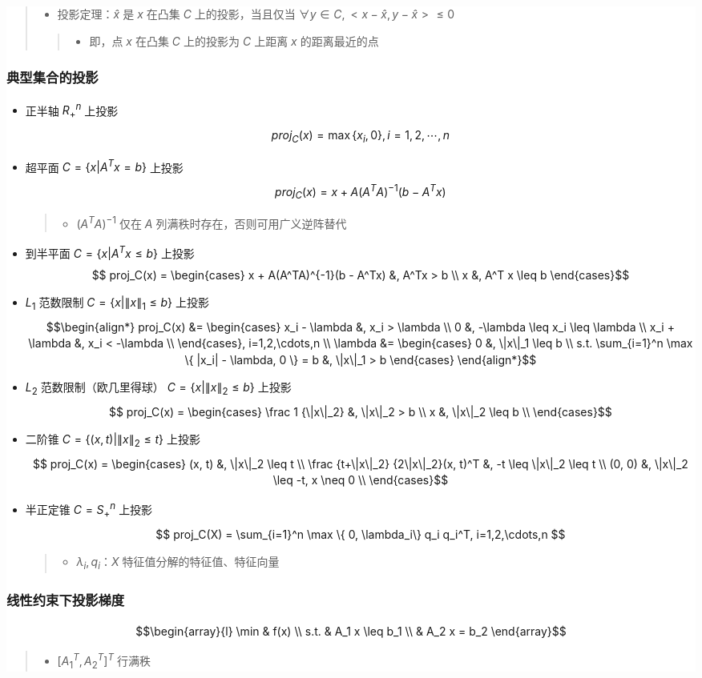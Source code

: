 > - 投影定理：$\hat x$ 是 $x$ 在凸集 $C$ 上的投影，当且仅当 $\forall y \in C, <x - \hat x, y - \hat x> \leq 0$
> > -   即，点 $x$ 在凸集 $C$ 上的投影为 $C$ 上距离 $x$ 的距离最近的点

### 典型集合的投影

-   正半轴 $R_{+}^{n}$ 上投影
    $$ proj_C(x) = \max \{ x_i, 0 \}, i=1,2,\cdots,n$$

-   超平面 $C = \{ x|A^Tx = b \}$ 上投影
    $$ proj_C(x) = x + A(A^TA)^{-1}(b - A^Tx) $$
    > - $(A^TA)^{-1}$ 仅在 $A$ 列满秩时存在，否则可用广义逆阵替代

-   到半平面 $C = \{ x| A^Tx \leq b \}$ 上投影
    $$ proj_C(x) = \begin{cases}
        x + A(A^TA)^{-1}(b - A^Tx) &, A^Tx > b \\
        x &, A^T x \leq b
    \end{cases}$$

-   $L_1$ 范数限制 $C = \{ x|\|x\|_1 \leq b \}$ 上投影
    $$\begin{align*}
    proj_C(x) &= \begin{cases}
        x_i - \lambda &, x_i > \lambda \\
        0 &, -\lambda \leq x_i \leq \lambda \\
        x_i + \lambda &, x_i < -\lambda \\
    \end{cases}, i=1,2,\cdots,n \\
    \lambda &= \begin{cases}
        0 &, \|x\|_1 \leq b \\
        s.t. \sum_{i=1}^n \max \{ |x_i| - \lambda, 0 \} = b &, \|x\|_1 > b
    \end{cases}
    \end{align*}$$

-   $L_2$ 范数限制（欧几里得球） $C = \{ x|\|x\|_2 \leq b \}$ 上投影
    $$ proj_C(x) = \begin{cases}
        \frac 1 {\|x\|_2} &, \|x\|_2 > b \\
        x &, \|x\|_2 \leq b \\
    \end{cases}$$

-   二阶锥 $C = \{(x,t)|\|x\|_2 \leq t \}$ 上投影
    $$ proj_C(x) = \begin{cases}
        (x, t) &, \|x\|_2 \leq t \\
        \frac {t+\|x\|_2} {2\|x\|_2}(x, t)^T &, -t \leq \|x\|_2 \leq t \\
        (0, 0) &, \|x\|_2 \leq -t, x \neq 0 \\
    \end{cases}$$

-   半正定锥 $C = S^n_{+}$ 上投影
    $$ proj_C(X) = \sum_{i=1}^n \max \{ 0, \lambda_i\} q_i q_i^T, i=1,2,\cdots,n $$
    > - $\lambda_i, q_i$：$X$ 特征值分解的特征值、特征向量

### 线性约束下投影梯度

$$\begin{array}{l}
\min & f(x) \\
s.t. & A_1 x \leq b_1 \\
& A_2 x = b_2
\end{array}$$
> - $[A_1^T, A_2^T]^T$ 行满秩
